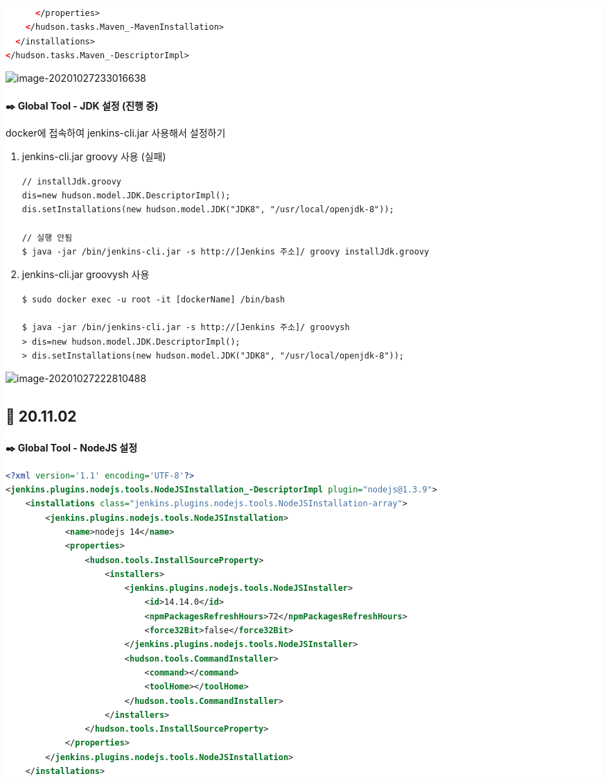 ```xml
      </properties>
    </hudson.tasks.Maven_-MavenInstallation>
  </installations>
</hudson.tasks.Maven_-DescriptorImpl>
```

![image-20201027233016638](https://lab.ssafy.com/s03-final/s03p31a201/uploads/e963f88125a86a356aff7c966b49497e/image-20201027233016638.png)



#### :black_nib: Global Tool - JDK 설정 (진행 중)

docker에 접속하여 jenkins-cli.jar 사용해서 설정하기

1. jenkins-cli.jar groovy 사용 (실패)

   ```shell
   // installJdk.groovy
   dis=new hudson.model.JDK.DescriptorImpl();
   dis.setInstallations(new hudson.model.JDK("JDK8", "/usr/local/openjdk-8"));
   
   // 실행 안됨
   $ java -jar /bin/jenkins-cli.jar -s http://[Jenkins 주소]/ groovy installJdk.groovy 
   ```

   

2. jenkins-cli.jar groovysh 사용

   ```shell
   $ sudo docker exec -u root -it [dockerName] /bin/bash
   
   $ java -jar /bin/jenkins-cli.jar -s http://[Jenkins 주소]/ groovysh
   > dis=new hudson.model.JDK.DescriptorImpl();
   > dis.setInstallations(new hudson.model.JDK("JDK8", "/usr/local/openjdk-8"));
   ```

![image-20201027222810488](https://lab.ssafy.com/s03-final/s03p31a201/uploads/259d4f1c9ea5a508d60c03296a552dac/image-20201027222810488.png)



## :calendar: 20.11.02

#### :black_nib: Global Tool - NodeJS 설정

```xml
<?xml version='1.1' encoding='UTF-8'?>
<jenkins.plugins.nodejs.tools.NodeJSInstallation_-DescriptorImpl plugin="nodejs@1.3.9">
    <installations class="jenkins.plugins.nodejs.tools.NodeJSInstallation-array">
        <jenkins.plugins.nodejs.tools.NodeJSInstallation>
            <name>nodejs 14</name>
            <properties>
                <hudson.tools.InstallSourceProperty>
                    <installers>
                        <jenkins.plugins.nodejs.tools.NodeJSInstaller>
                            <id>14.14.0</id>
                            <npmPackagesRefreshHours>72</npmPackagesRefreshHours>
                            <force32Bit>false</force32Bit>
                        </jenkins.plugins.nodejs.tools.NodeJSInstaller>
                        <hudson.tools.CommandInstaller>
                            <command></command>
                            <toolHome></toolHome>
                        </hudson.tools.CommandInstaller>
                    </installers>
                </hudson.tools.InstallSourceProperty>
            </properties>
        </jenkins.plugins.nodejs.tools.NodeJSInstallation>
    </installations>
```